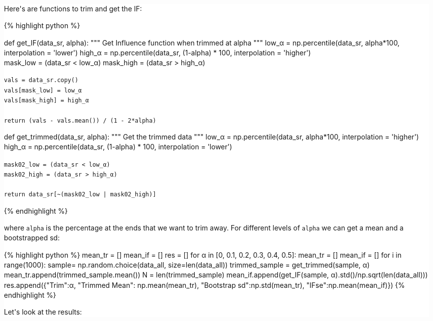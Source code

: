 Here's are functions to trim and get the IF:

{% highlight python %}

def get_IF(data_sr, alpha):
    """ Get Influence function when trimmed at alpha """
    low_α = np.percentile(data_sr, alpha*100,
                                  interpolation = 'lower')
    high_α = np.percentile(data_sr, (1-alpha) * 100,
                                  interpolation = 'higher')   
    mask_low = (data_sr < low_α)
    mask_high = (data_sr > high_α)

    vals = data_sr.copy()
    vals[mask_low] = low_α
    vals[mask_high] = high_α

    return (vals - vals.mean()) / (1 - 2*alpha)


def get_trimmed(data_sr, alpha):
    """ Get the trimmed data """
    low_α = np.percentile(data_sr, alpha*100,
                                  interpolation = 'higher')
    high_α = np.percentile(data_sr, (1-alpha) * 100,
                                  interpolation = 'lower')  

    mask02_low = (data_sr < low_α)
    mask02_high = (data_sr > high_α)

    return data_sr[~(mask02_low | mask02_high)]
{% endhighlight %}    

where `alpha` is the percentage at the ends that we want to trim away. For different levels of `alpha` we can get a mean and a bootstrapped sd:

{% highlight python %}
mean_tr = []
mean_if = []
res = []
for α in [0, 0.1, 0.2, 0.3, 0.4, 0.5]:
    mean_tr = []
    mean_if = []
    for i in range(1000):
        sample= np.random.choice(data_all, size=len(data_all))
        trimmed_sample = get_trimmed(sample, α)
        mean_tr.append(trimmed_sample.mean())
        N = len(trimmed_sample)
        mean_if.append(get_IF(sample, α).std()/np.sqrt(len(data_all)))
    res.append({"Trim":α,
                "Trimmed Mean": np.mean(mean_tr),
                "Bootstrap sd":np.std(mean_tr),
                "IFse":np.mean(mean_if)})
{% endhighlight %}  

Let's look at the results:
